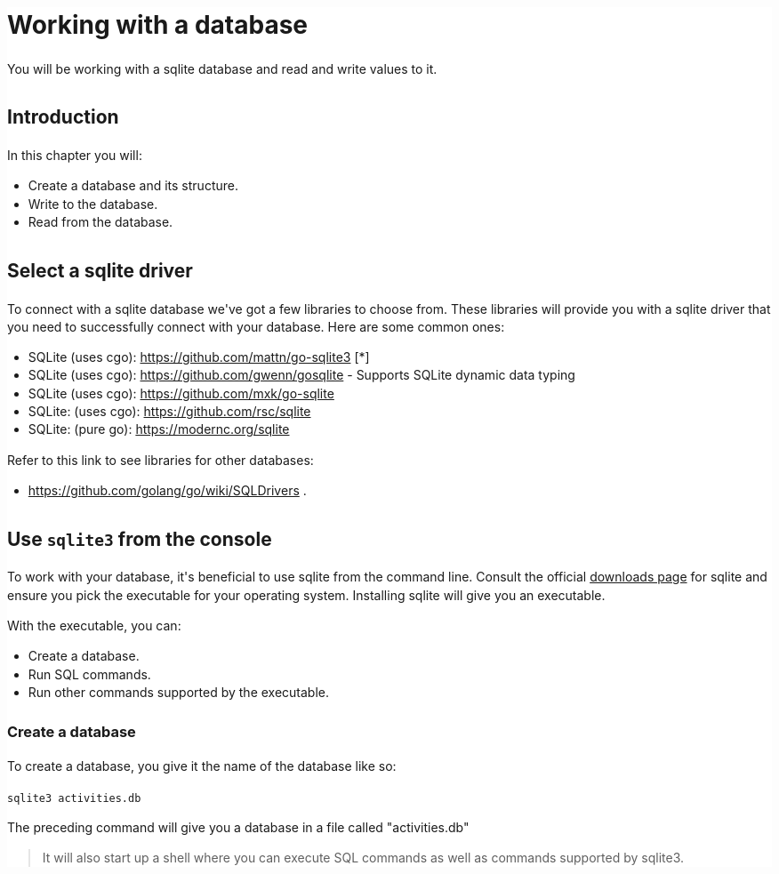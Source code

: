 # Working with a database

You will be working with a sqlite database and read and write values to it.

## Introduction

In this chapter you will:

- Create a database and its structure.
- Write to the database.
- Read from the database.

## Select a sqlite driver

To connect with a sqlite database we've got a few libraries to choose from. These libraries will provide you with a sqlite driver that you need to successfully connect with your database. Here are some common ones:

- SQLite (uses cgo): <https://github.com/mattn/go-sqlite3> [*]
- SQLite (uses cgo): <https://github.com/gwenn/gosqlite> - Supports SQLite dynamic data typing
- SQLite (uses cgo): <https://github.com/mxk/go-sqlite>
- SQLite: (uses cgo): <https://github.com/rsc/sqlite>
- SQLite: (pure go): <https://modernc.org/sqlite>

Refer to this link to see libraries for other databases:

- <https://github.com/golang/go/wiki/SQLDrivers>
  .

## Use `sqlite3` from the console

To work with your database, it's beneficial to use sqlite from the command line. Consult the official [downloads page](https://www.sqlite.org/download.html) for sqlite and ensure you pick the executable for your operating system. Installing sqlite will give you an executable.

With the executable, you can:

- Create a database.
- Run SQL commands.
- Run other commands supported by the executable.

### Create a database

To create a database, you give it the name of the database like so:

```console
sqlite3 activities.db
```

The preceding command will give you a database in a file called "activities.db"

> It will also start up a shell where you can execute SQL commands as well as commands supported by sqlite3.
